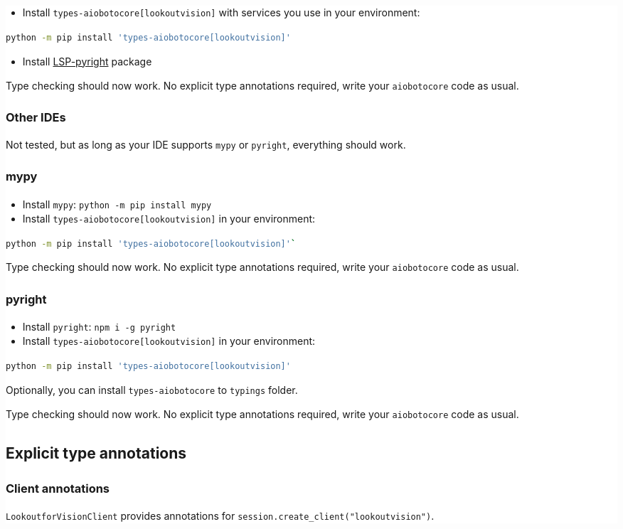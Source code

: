 - Install `types-aiobotocore[lookoutvision]` with services you use in your
  environment:

```bash
python -m pip install 'types-aiobotocore[lookoutvision]'
```

- Install [LSP-pyright](https://github.com/sublimelsp/LSP-pyright) package

Type checking should now work. No explicit type annotations required, write
your `aiobotocore` code as usual.

<a id="other-ides"></a>

### Other IDEs

Not tested, but as long as your IDE supports `mypy` or `pyright`, everything
should work.

<a id="mypy"></a>

### mypy

- Install `mypy`: `python -m pip install mypy`
- Install `types-aiobotocore[lookoutvision]` in your environment:

```bash
python -m pip install 'types-aiobotocore[lookoutvision]'`
```

Type checking should now work. No explicit type annotations required, write
your `aiobotocore` code as usual.

<a id="pyright"></a>

### pyright

- Install `pyright`: `npm i -g pyright`
- Install `types-aiobotocore[lookoutvision]` in your environment:

```bash
python -m pip install 'types-aiobotocore[lookoutvision]'
```

Optionally, you can install `types-aiobotocore` to `typings` folder.

Type checking should now work. No explicit type annotations required, write
your `aiobotocore` code as usual.

<a id="explicit-type-annotations"></a>

## Explicit type annotations

<a id="client-annotations"></a>

### Client annotations

`LookoutforVisionClient` provides annotations for
`session.create_client("lookoutvision")`.
